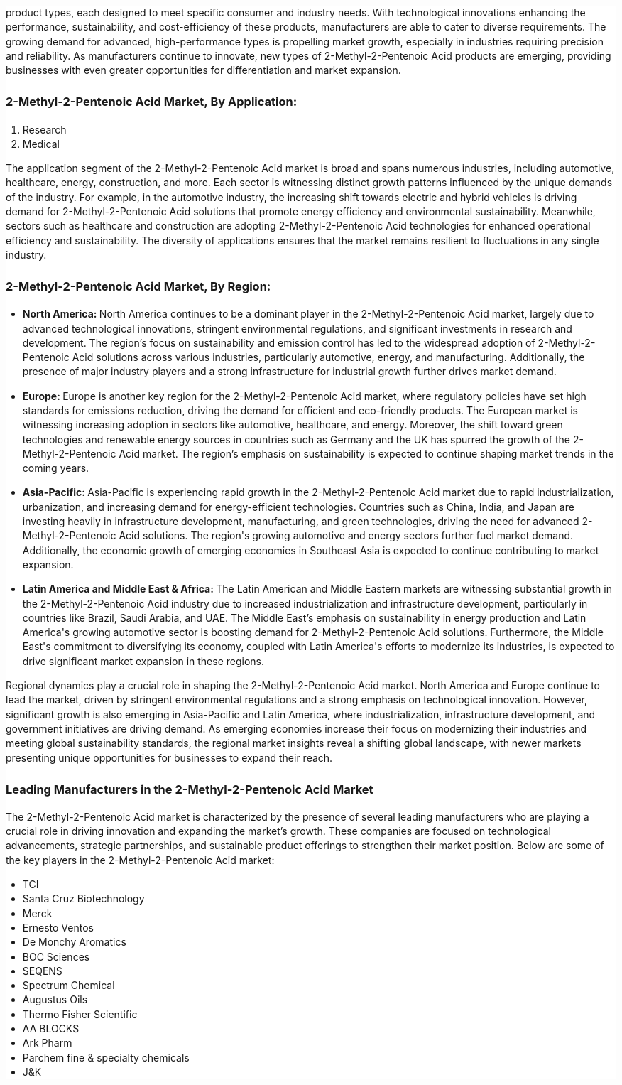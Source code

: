 product types, each designed to meet specific consumer and industry needs. With technological innovations enhancing the performance, sustainability, and cost-efficiency of these products, manufacturers are able to cater to diverse requirements. The growing demand for advanced, high-performance types is propelling market growth, especially in industries requiring precision and reliability. As manufacturers continue to innovate, new types of 2-Methyl-2-Pentenoic Acid products are emerging, providing businesses with even greater opportunities for differentiation and market expansion.</p><h3>2-Methyl-2-Pentenoic Acid Market,&nbsp;By Application:</h3><ol><li>Research<li> Medical</li></ol><p>The application segment of the 2-Methyl-2-Pentenoic Acid market is broad and spans numerous industries, including automotive, healthcare, energy, construction, and more. Each sector is witnessing distinct growth patterns influenced by the unique demands of the industry. For example, in the automotive industry, the increasing shift towards electric and hybrid vehicles is driving demand for 2-Methyl-2-Pentenoic Acid solutions that promote energy efficiency and environmental sustainability. Meanwhile, sectors such as healthcare and construction are adopting 2-Methyl-2-Pentenoic Acid technologies for enhanced operational efficiency and sustainability. The diversity of applications ensures that the market remains resilient to fluctuations in any single industry.</p><h3>2-Methyl-2-Pentenoic Acid Market, By Region:</h3><ul><li><p><strong>North America:&nbsp;</strong>North America continues to be a dominant player in the 2-Methyl-2-Pentenoic Acid market, largely due to advanced technological innovations, stringent environmental regulations, and significant investments in research and development. The region&rsquo;s focus on sustainability and emission control has led to the widespread adoption of 2-Methyl-2-Pentenoic Acid solutions across various industries, particularly automotive, energy, and manufacturing. Additionally, the presence of major industry players and a strong infrastructure for industrial growth further drives market demand.</p></li><li><p><strong><strong>Europe:&nbsp;</strong></strong>Europe is another key region for the 2-Methyl-2-Pentenoic Acid market, where regulatory policies have set high standards for emissions reduction, driving the demand for efficient and eco-friendly products. The European market is witnessing increasing adoption in sectors like automotive, healthcare, and energy. Moreover, the shift toward green technologies and renewable energy sources in countries such as Germany and the UK has spurred the growth of the 2-Methyl-2-Pentenoic Acid market. The region&rsquo;s emphasis on sustainability is expected to continue shaping market trends in the coming years.</p></li><li><p><strong><strong>Asia-Pacific:&nbsp;</strong></strong>Asia-Pacific is experiencing rapid growth in the 2-Methyl-2-Pentenoic Acid market due to rapid industrialization, urbanization, and increasing demand for energy-efficient technologies. Countries such as China, India, and Japan are investing heavily in infrastructure development, manufacturing, and green technologies, driving the need for advanced 2-Methyl-2-Pentenoic Acid solutions. The region's growing automotive and energy sectors further fuel market demand. Additionally, the economic growth of emerging economies in Southeast Asia is expected to continue contributing to market expansion.</p></li><li><p><strong><strong>Latin America and Middle East &amp; Africa:&nbsp;</strong></strong>The Latin American and Middle Eastern markets are witnessing substantial growth in the 2-Methyl-2-Pentenoic Acid industry due to increased industrialization and infrastructure development, particularly in countries like Brazil, Saudi Arabia, and UAE. The Middle East&rsquo;s emphasis on sustainability in energy production and Latin America's growing automotive sector is boosting demand for 2-Methyl-2-Pentenoic Acid solutions. Furthermore, the Middle East's commitment to diversifying its economy, coupled with Latin America's efforts to modernize its industries, is expected to drive significant market expansion in these regions.</p></li></ul><p>Regional dynamics play a crucial role in shaping the 2-Methyl-2-Pentenoic Acid market. North America and Europe continue to lead the market, driven by stringent environmental regulations and a strong emphasis on technological innovation. However, significant growth is also emerging in Asia-Pacific and Latin America, where industrialization, infrastructure development, and government initiatives are driving demand. As emerging economies increase their focus on modernizing their industries and meeting global sustainability standards, the regional market insights reveal a shifting global landscape, with newer markets presenting unique opportunities for businesses to expand their reach.</p><h3><strong>Leading Manufacturers in the 2-Methyl-2-Pentenoic Acid Market</strong></h3><p>The 2-Methyl-2-Pentenoic Acid market is characterized by the presence of several leading manufacturers who are playing a crucial role in driving innovation and expanding the market&rsquo;s growth. These companies are focused on technological advancements, strategic partnerships, and sustainable product offerings to strengthen their market position. Below are some of the key players in the 2-Methyl-2-Pentenoic Acid market:</p></div><div class="article-main__content" data-test-id="publishing-text-block"><ul><li><span class="">TCI<li> Santa Cruz Biotechnology<li> Merck<li> Ernesto Ventos<li> De Monchy Aromatics<li> BOC Sciences<li> SEQENS<li> Spectrum Chemical<li> Augustus Oils<li> Thermo Fisher Scientific<li> AA BLOCKS<li> Ark Pharm<li> Parchem fine & specialty chemicals<li> J&K